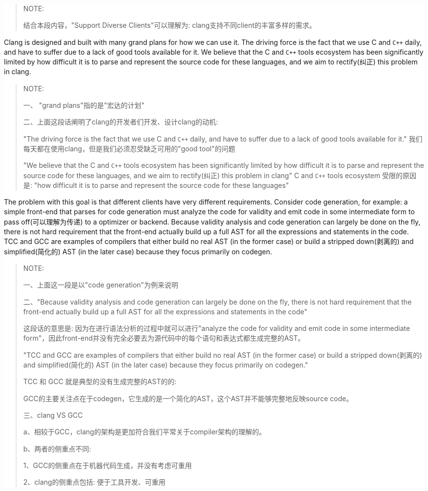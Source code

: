 > NOTE: 
>
> 结合本段内容，"Support Diverse Clients"可以理解为: clang支持不同client的丰富多样的需求。

Clang is designed and built with many grand plans for how we can use it. The driving force is the fact that we use C and `C++` daily, and have to suffer due to a lack of good tools available for it. We believe that the C and `C++` tools ecosystem has been significantly limited by how difficult it is to parse and represent the source code for these languages, and we aim to rectify(纠正) this problem in clang.

> NOTE: 
>
> 一、 "grand plans"指的是"宏达的计划"
>
> 二、上面这段话阐明了clang的开发者们开发、设计clang的动机: 
>
> "The driving force is the fact that we use C and `C++` daily, and have to suffer due to a lack of good tools available for it." 我们每天都在使用clang，但是我们必须忍受缺乏可用的"good tool"的问题
>
> "We believe that the C and `C++` tools ecosystem has been significantly limited by how difficult it is to parse and represent the source code for these languages, and we aim to rectify(纠正) this problem in clang" C and `C++` tools ecosystem 受限的原因是: "how difficult it is to parse and represent the source code for these languages"

The problem with this goal is that different clients have very different requirements. Consider code generation, for example: a simple front-end that parses for code generation must analyze the code for validity and emit code in some intermediate form to pass off(可以理解为传递) to a optimizer or backend. Because validity analysis and code generation can largely be done on the fly, there is not hard requirement that the front-end actually build up a full AST for all the expressions and statements in the code. TCC and GCC are examples of compilers that either build no real AST (in the former case) or build a stripped down(剥离的) and simplified(简化的) AST (in the later case) because they focus primarily on codegen.

> NOTE: 
>
> 一、上面这一段是以"code generation"为例来说明
>
> 二、"Because validity analysis and code generation can largely be done on the fly, there is not hard requirement that the front-end actually build up a full AST for all the expressions and statements in the code"
>
> 这段话的意思是: 因为在进行语法分析的过程中就可以进行"analyze the code for validity and emit code in some intermediate form"，因此front-end并没有完全必要去为源代码中的每个语句和表达式都生成完整的AST。
>
> "TCC and GCC are examples of compilers that either build no real AST (in the former case) or build a stripped down(剥离的) and simplified(简化的) AST (in the later case) because they focus primarily on codegen."
>
> TCC 和 GCC 就是典型的没有生成完整的AST的的:
>
> GCC的主要关注点在于codegen，它生成的是一个简化的AST，这个AST并不能够完整地反映source code。
>
> 三、clang VS GCC
>
> a、相较于GCC，clang的架构是更加符合我们平常关于compiler架构的理解的。
>
> b、两者的侧重点不同:
>
> 1、GCC的侧重点在于机器代码生成，并没有考虑可重用
>
> 2、clang的侧重点包括: 便于工具开发、可重用
>
> 
